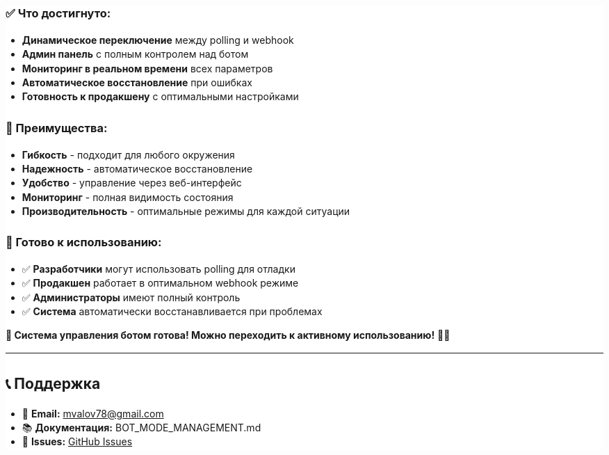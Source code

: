 ### **✅ Что достигнуто:**
- **Динамическое переключение** между polling и webhook
- **Админ панель** с полным контролем над ботом
- **Мониторинг в реальном времени** всех параметров
- **Автоматическое восстановление** при ошибках
- **Готовность к продакшену** с оптимальными настройками

### **🚀 Преимущества:**
- **Гибкость** - подходит для любого окружения
- **Надежность** - автоматическое восстановление
- **Удобство** - управление через веб-интерфейс
- **Мониторинг** - полная видимость состояния
- **Производительность** - оптимальные режимы для каждой ситуации

### **🎯 Готово к использованию:**
- ✅ **Разработчики** могут использовать polling для отладки
- ✅ **Продакшен** работает в оптимальном webhook режиме
- ✅ **Администраторы** имеют полный контроль
- ✅ **Система** автоматически восстанавливается при проблемах

**🤖 Система управления ботом готова! Можно переходить к активному использованию!** 🚀🎰

---

## 📞 Поддержка

- 📧 **Email:** mvalov78@gmail.com
- 📚 **Документация:** BOT_MODE_MANAGEMENT.md
- 🐛 **Issues:** [GitHub Issues](https://github.com/mvalov78/PokerTracker/issues)


